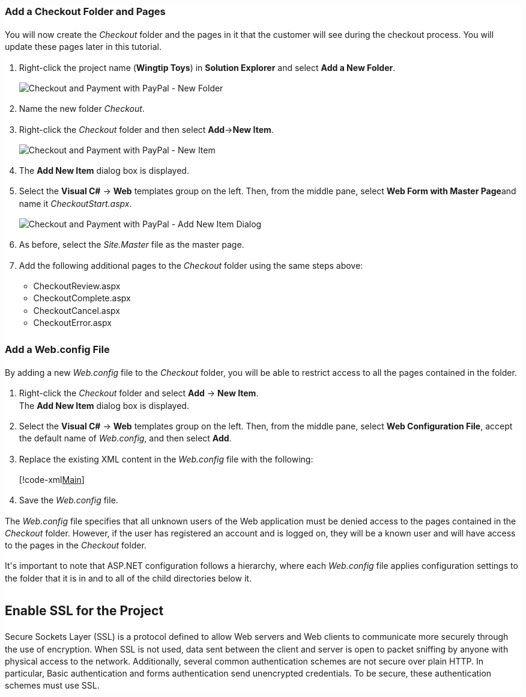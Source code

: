 ### Add a Checkout Folder and Pages

You will now create the *Checkout* folder and the pages in it that the customer will see during the checkout process. You will update these pages later in this tutorial.

1. Right-click the project name (**Wingtip Toys**) in **Solution Explorer** and select **Add a New Folder**. 

    ![Checkout and Payment with PayPal - New Folder](checkout-and-payment-with-paypal/_static/image1.png)
2. Name the new folder *Checkout*.
3. Right-click the *Checkout* folder and then select **Add**-&gt;**New Item**. 

    ![Checkout and Payment with PayPal - New Item](checkout-and-payment-with-paypal/_static/image2.png)
4. The **Add New Item** dialog box is displayed.
5. Select the **Visual C#** -&gt; **Web** templates group on the left. Then, from the middle pane, select **Web Form with Master Page**and name it *CheckoutStart.aspx*. 

    ![Checkout and Payment with PayPal - Add New Item Dialog](checkout-and-payment-with-paypal/_static/image3.png)
6. As before, select the *Site.Master* file as the master page.
7. Add the following additional pages to the *Checkout* folder using the same steps above:   

    - CheckoutReview.aspx
    - CheckoutComplete.aspx
    - CheckoutCancel.aspx
    - CheckoutError.aspx

### Add a Web.config File

By adding a new *Web.config* file to the *Checkout* folder, you will be able to restrict access to all the pages contained in the folder.

1. Right-click the *Checkout* folder and select **Add** -&gt; **New Item**.  
 The **Add New Item** dialog box is displayed.
2. Select the **Visual C#** -&gt; **Web** templates group on the left. Then, from the middle pane, select **Web Configuration File**, accept the default name of *Web.config*, and then select **Add**.
3. Replace the existing XML content in the *Web.config* file with the following:  

    [!code-xml[Main](checkout-and-payment-with-paypal/samples/sample4.xml)]
4. Save the *Web.config* file.

The *Web.config* file specifies that all unknown users of the Web application must be denied access to the pages contained in the *Checkout* folder. However, if the user has registered an account and is logged on, they will be a known user and will have access to the pages in the *Checkout* folder.

It's important to note that ASP.NET configuration follows a hierarchy, where each *Web.config* file applies configuration settings to the folder that it is in and to all of the child directories below it.

<a id="SSLWebForms"></a>
## Enable SSL for the Project

 Secure Sockets Layer (SSL) is a protocol defined to allow Web servers and Web clients to communicate more securely through the use of encryption. When SSL is not used, data sent between the client and server is open to packet sniffing by anyone with physical access to the network. Additionally, several common authentication schemes are not secure over plain HTTP. In particular, Basic authentication and forms authentication send unencrypted credentials. To be secure, these authentication schemes must use SSL. 
